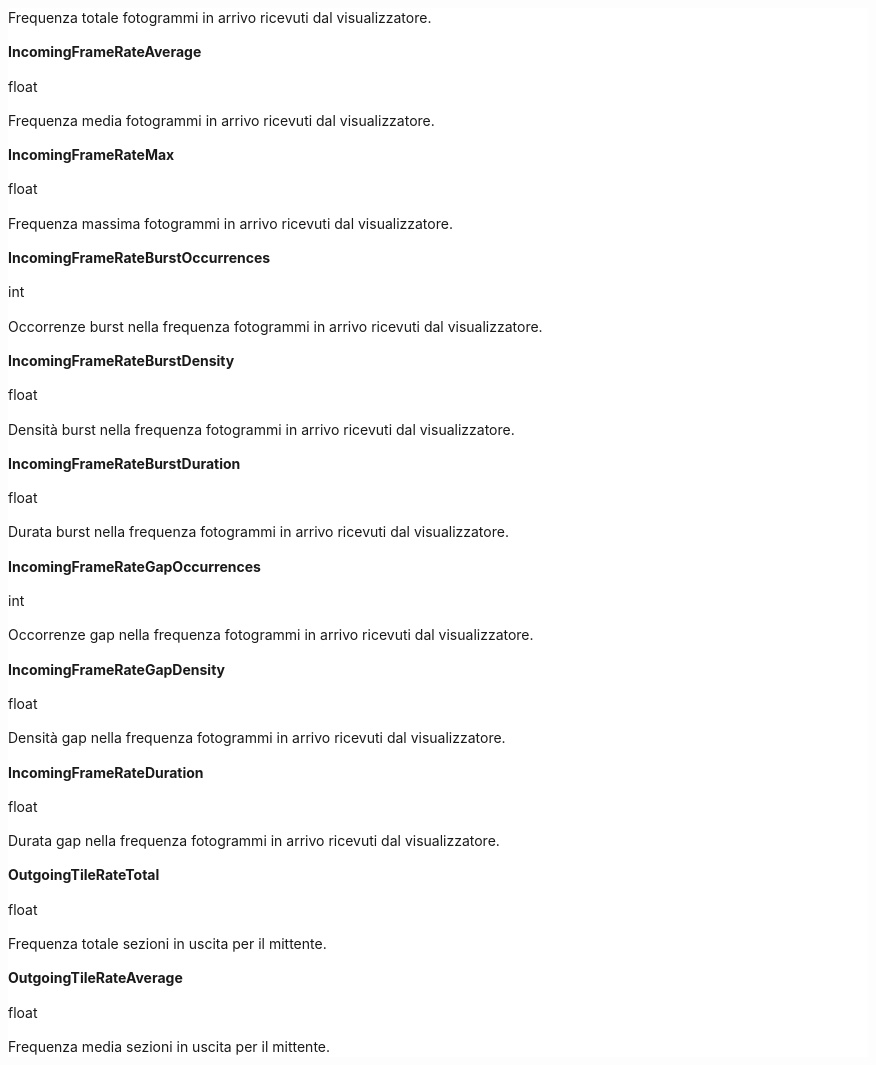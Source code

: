 <td><p></p></td>
<td><p>Frequenza totale fotogrammi in arrivo ricevuti dal visualizzatore.</p></td>
</tr>
<tr class="even">
<td><p><strong>IncomingFrameRateAverage</strong></p></td>
<td><p>float</p></td>
<td><p></p></td>
<td><p>Frequenza media fotogrammi in arrivo ricevuti dal visualizzatore.</p></td>
</tr>
<tr class="odd">
<td><p><strong>IncomingFrameRateMax</strong></p></td>
<td><p>float</p></td>
<td><p></p></td>
<td><p>Frequenza massima fotogrammi in arrivo ricevuti dal visualizzatore.</p></td>
</tr>
<tr class="even">
<td><p><strong>IncomingFrameRateBurstOccurrences</strong></p></td>
<td><p>int</p></td>
<td><p></p></td>
<td><p>Occorrenze burst nella frequenza fotogrammi in arrivo ricevuti dal visualizzatore.</p></td>
</tr>
<tr class="odd">
<td><p><strong>IncomingFrameRateBurstDensity</strong></p></td>
<td><p>float</p></td>
<td><p></p></td>
<td><p>Densità burst nella frequenza fotogrammi in arrivo ricevuti dal visualizzatore.</p></td>
</tr>
<tr class="even">
<td><p><strong>IncomingFrameRateBurstDuration</strong></p></td>
<td><p>float</p></td>
<td><p></p></td>
<td><p>Durata burst nella frequenza fotogrammi in arrivo ricevuti dal visualizzatore.</p></td>
</tr>
<tr class="odd">
<td><p><strong>IncomingFrameRateGapOccurrences</strong></p></td>
<td><p>int</p></td>
<td><p></p></td>
<td><p>Occorrenze gap nella frequenza fotogrammi in arrivo ricevuti dal visualizzatore.</p></td>
</tr>
<tr class="even">
<td><p><strong>IncomingFrameRateGapDensity</strong></p></td>
<td><p>float</p></td>
<td><p></p></td>
<td><p>Densità gap nella frequenza fotogrammi in arrivo ricevuti dal visualizzatore.</p></td>
</tr>
<tr class="odd">
<td><p><strong>IncomingFrameRateDuration</strong></p></td>
<td><p>float</p></td>
<td><p></p></td>
<td><p>Durata gap nella frequenza fotogrammi in arrivo ricevuti dal visualizzatore.</p></td>
</tr>
<tr class="even">
<td><p><strong>OutgoingTileRateTotal</strong></p></td>
<td><p>float</p></td>
<td><p></p></td>
<td><p>Frequenza totale sezioni in uscita per il mittente.</p></td>
</tr>
<tr class="odd">
<td><p><strong>OutgoingTileRateAverage</strong></p></td>
<td><p>float</p></td>
<td><p></p></td>
<td><p>Frequenza media sezioni in uscita per il mittente.</p></td>
</tr>
<tr class="even">
